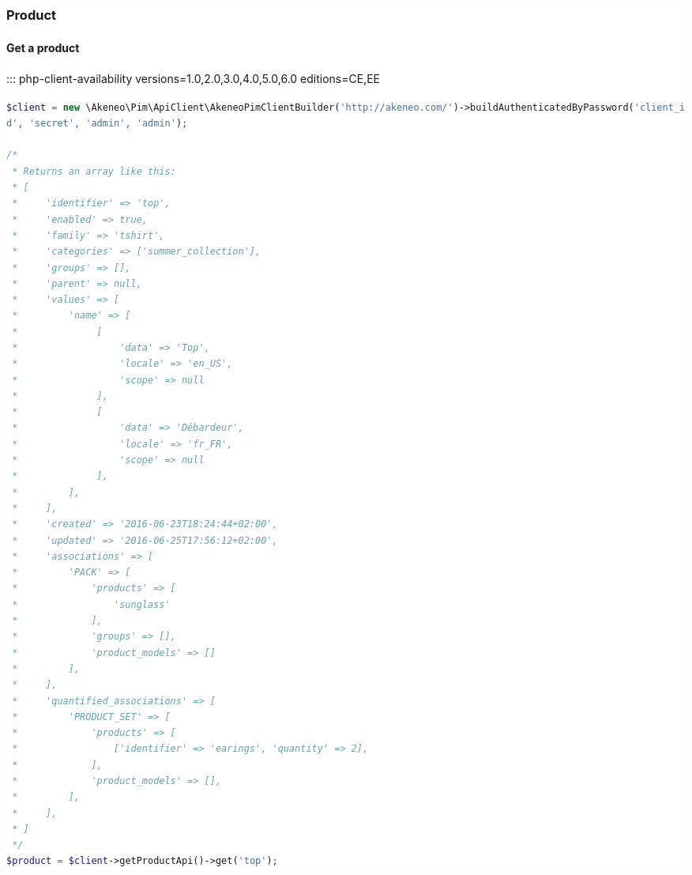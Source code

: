 ### Product

#### Get a product 
::: php-client-availability versions=1.0,2.0,3.0,4.0,5.0,6.0 editions=CE,EE

```php
$client = new \Akeneo\Pim\ApiClient\AkeneoPimClientBuilder('http://akeneo.com/')->buildAuthenticatedByPassword('client_id', 'secret', 'admin', 'admin');

/*
 * Returns an array like this:
 * [
 *     'identifier' => 'top',
 *     'enabled' => true,
 *     'family' => 'tshirt',
 *     'categories' => ['summer_collection'],
 *     'groups' => [],
 *     'parent' => null,
 *     'values' => [
 *         'name' => [
 *              [
 *                  'data' => 'Top',
 *                  'locale' => 'en_US',
 *                  'scope' => null
 *              ],
 *              [
 *                  'data' => 'Débardeur',
 *                  'locale' => 'fr_FR',
 *                  'scope' => null
 *              ],
 *         ],
 *     ],
 *     'created' => '2016-06-23T18:24:44+02:00',
 *     'updated' => '2016-06-25T17:56:12+02:00',
 *     'associations' => [
 *         'PACK' => [
 *             'products' => [
 *                 'sunglass'
 *             ],
 *             'groups' => [],
 *             'product_models' => []
 *         ],
 *     ],
 *     'quantified_associations' => [
 *         'PRODUCT_SET' => [
 *             'products' => [
 *                 ['identifier' => 'earings', 'quantity' => 2],
 *             ],
 *             'product_models' => [],
 *         ],
 *     ],
 * ]
 */
$product = $client->getProductApi()->get('top');
```
